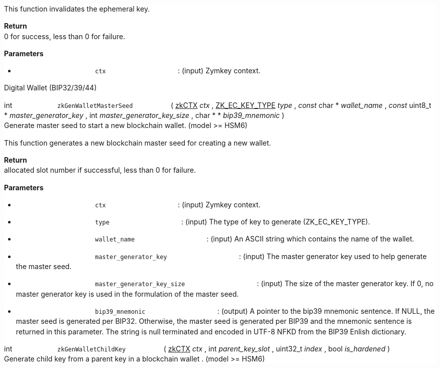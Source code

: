 This function invalidates the ephemeral key.

**Return**  
0 for success, less than 0 for failure.

**Parameters**  
-   `                       ctx                     `: (input) Zymkey context.

</div>

<div class="breathe-sectiondef docutils container">

Digital Wallet (BIP32/39/44)

<span id="_CPPv321zkGenWalletMasterSeed5zkCTX14ZK_EC_KEY_TYPEPKcPK7uint8_tiPPc"></span> <span id="_CPPv221zkGenWalletMasterSeed5zkCTX14ZK_EC_KEY_TYPEPKcPK7uint8_tiPPc"></span> <span id="zkGenWalletMasterSeed__zkCTX.ZK_EC_KEY_TYPE.cCP.uint8_tCP.i.cPP"></span> <span id="zk__app__utils_8h_1a3c5b9d59df297fd5a20c8f098279c4e0" class="target"></span> <span class="pre">int</span> `             zkGenWalletMasterSeed           ` <span class="sig-paren">(</span> <a href="index.html#_CPPv45zkCTX" class="reference internal" title="zkCTX"><span class="pre">zkCTX</span></a> *<span class="pre">ctx</span>* , <a href="index.html#_CPPv414ZK_EC_KEY_TYPE" class="reference internal" title="ZK_EC_KEY_TYPE"><span class="pre">ZK_EC_KEY_TYPE</span></a> *<span class="pre">type</span>* , *<span class="pre">const</span>* <span class="pre">char</span> <span class="pre">\*</span> *<span class="pre">wallet\_name</span>* , *<span class="pre">const</span>* <span class="pre">uint8\_t</span> <span class="pre">\*</span> *<span class="pre">master\_generator\_key</span>* , <span class="pre">int</span> *<span class="pre">master\_generator\_key\_size</span>* , <span class="pre">char</span> <span class="pre">\*</span> <span class="pre">\*</span> *<span class="pre">bip39\_mnemonic</span>* <span class="sig-paren">)</span>    
Generate master seed to start a new blockchain wallet. (model &gt;= HSM6)

This function generates a new blockchain master seed for creating a new wallet.

**Return**  
allocated slot number if successful, less than 0 for failure.

**Parameters**  
-   `                       ctx                     `: (input) Zymkey context.

-   `                       type                     `: (input) The type of key to generate (ZK\_EC\_KEY\_TYPE).

-   `                       wallet_name                     `: (input) An ASCII string which contains the name of the wallet.

-   `                       master_generator_key                     `: (input) The master generator key used to help generate the master seed.

-   `                       master_generator_key_size                     `: (input) The size of the master generator key. If 0, no master generator key is used in the formulation of the master seed.

-   `                       bip39_mnemonic                     `: (output) A pointer to the bip39 mnemonic sentence. If NULL, the master seed is generated per BIP32. Otherwise, the master seed is generated per BIP39 and the mnemonic sentence is returned in this parameter. The string is null terminated and encoded in UTF-8 NFKD from the BIP39 Enlish dictionary.



<span id="_CPPv319zkGenWalletChildKey5zkCTXi8uint32_tb"></span> <span id="_CPPv219zkGenWalletChildKey5zkCTXi8uint32_tb"></span> <span id="zkGenWalletChildKey__zkCTX.i.uint32_t.b"></span> <span id="zk__app__utils_8h_1aaab64bbea25d2d10f7f889ff24d0080b" class="target"></span> <span class="pre">int</span> `             zkGenWalletChildKey           ` <span class="sig-paren">(</span> <a href="index.html#_CPPv45zkCTX" class="reference internal" title="zkCTX"><span class="pre">zkCTX</span></a> *<span class="pre">ctx</span>* , <span class="pre">int</span> *<span class="pre">parent\_key\_slot</span>* , <span class="pre">uint32\_t</span> *<span class="pre">index</span>* , <span class="pre">bool</span> *<span class="pre">is\_hardened</span>* <span class="sig-paren">)</span>    
Generate child key from a parent key in a blockchain wallet . (model &gt;= HSM6)
